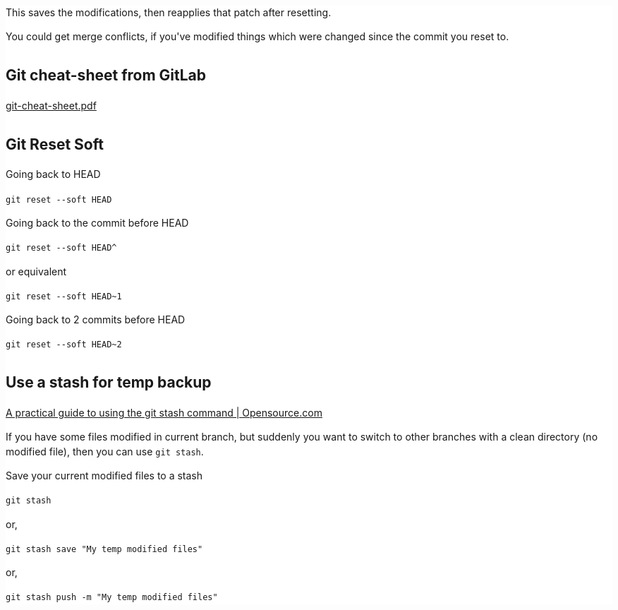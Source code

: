 This saves the modifications, then reapplies that patch after resetting.

You could get merge conflicts, if you've modified things which were changed since the commit you reset to.

## Git cheat-sheet from GitLab

[git-cheat-sheet.pdf](https://about.gitlab.com/images/press/git-cheat-sheet.pdf)

## Git Reset Soft

Going back to HEAD

```shell
git reset --soft HEAD
```

Going back to the commit before HEAD

```shell
git reset --soft HEAD^
```

or equivalent

```shell
git reset --soft HEAD~1
```

Going back to 2 commits before HEAD

```shell
git reset --soft HEAD~2
```



## Use a stash for temp backup

[A practical guide to using the git stash command | Opensource.com](https://opensource.com/article/21/4/git-stash)

If you have some files modified in current branch, but suddenly you want to switch to other branches with a clean directory (no modified file), then you can use `git stash`.

Save your current modified files to a stash

```shell
git stash
```

or,

```shell
git stash save "My temp modified files"
```

or,

```shell
git stash push -m "My temp modified files"
```

